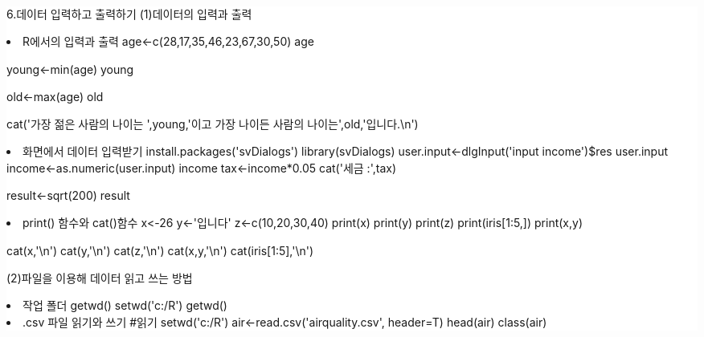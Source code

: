 6.데이터 입력하고 출력하기
(1)데이터의 입력과 출력
<li>R에서의 입력과 출력
age<-c(28,17,35,46,23,67,30,50)
age

young<-min(age)
young

old<-max(age)
old

cat('가장 젊은 사람의 나이는 ',young,'이고
    가장 나이든 사람의 나이는',old,'입니다.\n')    


<li>화면에서 데이터 입력받기
install.packages('svDialogs')    
library(svDialogs)
user.input<-dlgInput('input income')$res
user.input
income<-as.numeric(user.input)
income
tax<-income*0.05
cat('세금 :',tax)

result<-sqrt(200)
result

<li>print() 함수와 cat()함수
x<-26
y<-'입니다'
z<-c(10,20,30,40)
print(x)
print(y)
print(z)
print(iris[1:5,])
print(x,y)

cat(x,'\n')
cat(y,'\n')
cat(z,'\n')
cat(x,y,'\n')
cat(iris[1:5],'\n')

(2)파일을 이용해 데이터 읽고 쓰는 방법
<li>작업 폴더
getwd()
setwd('c:/R')
getwd()

<li>.csv 파일 읽기와 쓰기
#읽기
setwd('c:/R')
air<-read.csv('airquality.csv', header=T)
head(air)
class(air)
